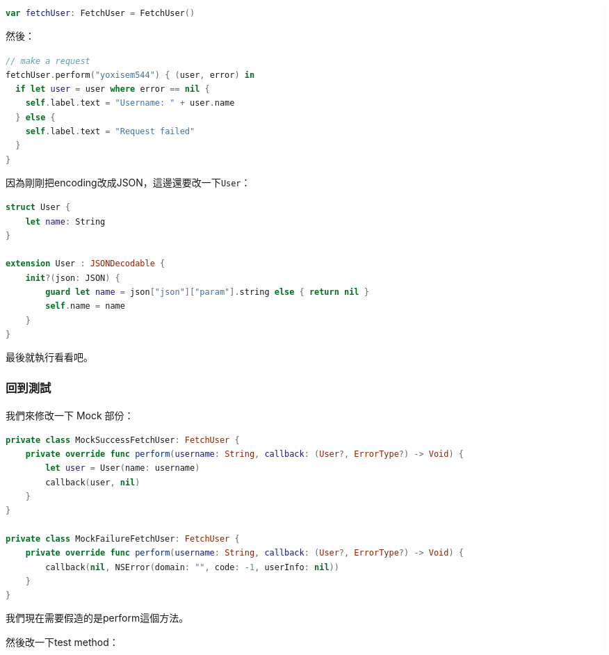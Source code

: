 ```swift
var fetchUser: FetchUser = FetchUser()
```

然後：

```swift
// make a request
fetchUser.perform("yoxisem544") { (user, error) in
  if let user = user where error == nil {
    self.label.text = "Username: " + user.name
  } else {
    self.label.text = "Request failed"
  }
}
```

因為剛剛把encoding改成JSON，這邊還要改一下`User`：

```swift
struct User {
	let name: String
}

extension User : JSONDecodable {
	init?(json: JSON) {
		guard let name = json["json"]["param"].string else { return nil }
		self.name = name
	}
}
```

最後就執行看看吧。

### 回到測試
我們來修改一下 Mock 部份：

```swift
private class MockSuccessFetchUser: FetchUser {
	private override func perform(username: String, callback: (User?, ErrorType?) -> Void) {
		let user = User(name: username)
		callback(user, nil)
	}
}

private class MockFailureFetchUser: FetchUser {
	private override func perform(username: String, callback: (User?, ErrorType?) -> Void) {
		callback(nil, NSError(domain: "", code: -1, userInfo: nil))
	}
}
```

我們現在需要假造的是perform這個方法。

然後改一下test method：
